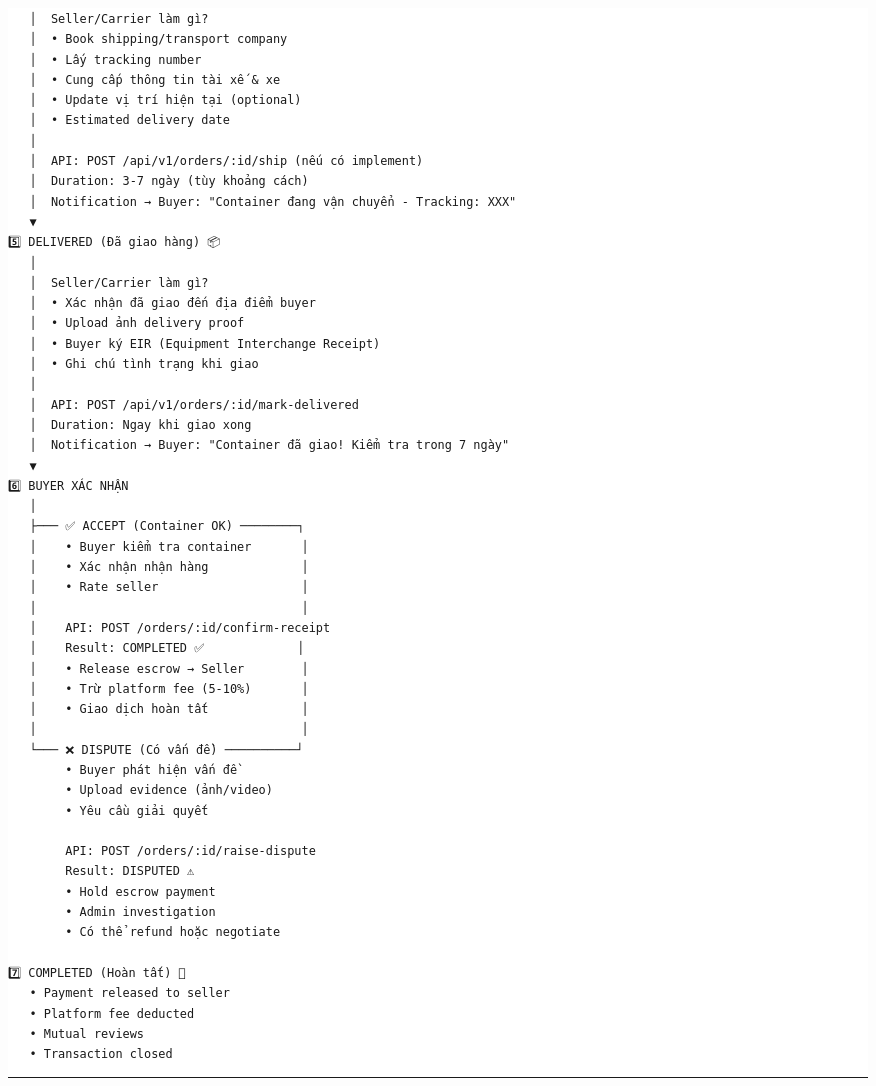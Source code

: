 ```
   │  Seller/Carrier làm gì?
   │  • Book shipping/transport company
   │  • Lấy tracking number
   │  • Cung cấp thông tin tài xế & xe
   │  • Update vị trí hiện tại (optional)
   │  • Estimated delivery date
   │
   │  API: POST /api/v1/orders/:id/ship (nếu có implement)
   │  Duration: 3-7 ngày (tùy khoảng cách)
   │  Notification → Buyer: "Container đang vận chuyển - Tracking: XXX"
   ▼
5️⃣ DELIVERED (Đã giao hàng) 📦
   │
   │  Seller/Carrier làm gì?
   │  • Xác nhận đã giao đến địa điểm buyer
   │  • Upload ảnh delivery proof
   │  • Buyer ký EIR (Equipment Interchange Receipt)
   │  • Ghi chú tình trạng khi giao
   │
   │  API: POST /api/v1/orders/:id/mark-delivered
   │  Duration: Ngay khi giao xong
   │  Notification → Buyer: "Container đã giao! Kiểm tra trong 7 ngày"
   ▼
6️⃣ BUYER XÁC NHẬN
   │
   ├─── ✅ ACCEPT (Container OK) ────────┐
   │    • Buyer kiểm tra container       │
   │    • Xác nhận nhận hàng             │
   │    • Rate seller                    │
   │                                     │
   │    API: POST /orders/:id/confirm-receipt
   │    Result: COMPLETED ✅             │
   │    • Release escrow → Seller        │
   │    • Trừ platform fee (5-10%)       │
   │    • Giao dịch hoàn tất             │
   │                                     │
   └─── ❌ DISPUTE (Có vấn đề) ──────────┘
        • Buyer phát hiện vấn đề
        • Upload evidence (ảnh/video)
        • Yêu cầu giải quyết
        
        API: POST /orders/:id/raise-dispute
        Result: DISPUTED ⚠️
        • Hold escrow payment
        • Admin investigation
        • Có thể refund hoặc negotiate

7️⃣ COMPLETED (Hoàn tất) 🎉
   • Payment released to seller
   • Platform fee deducted
   • Mutual reviews
   • Transaction closed
```

---